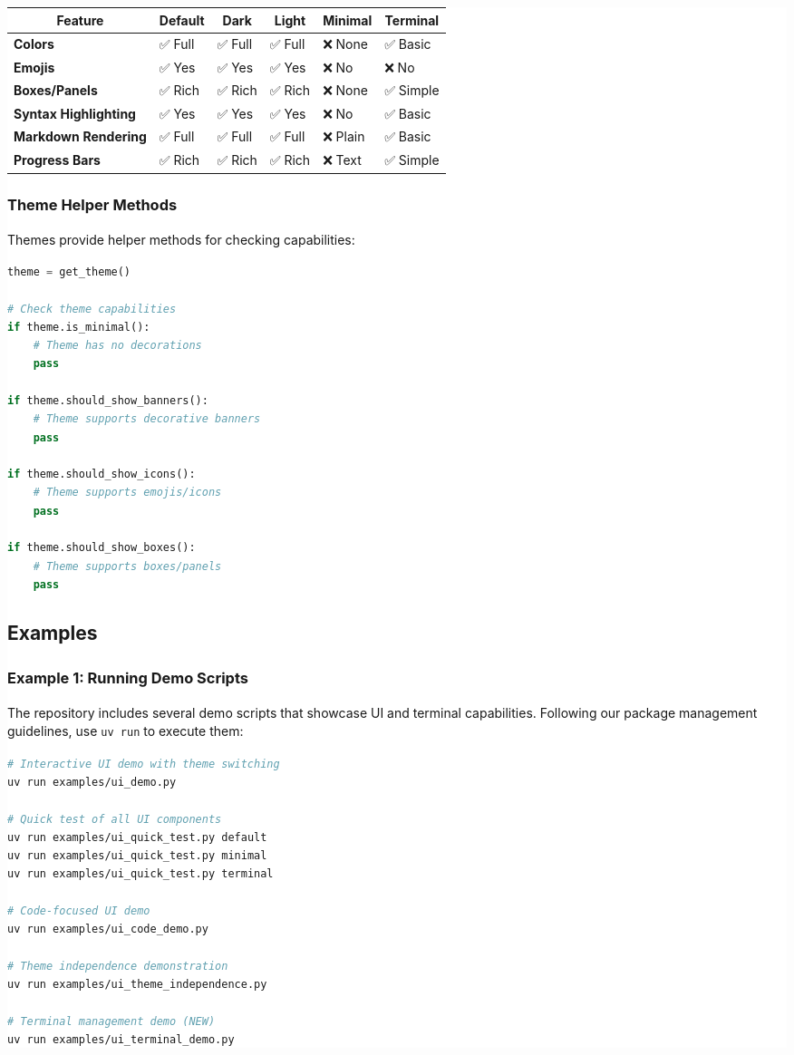 | Feature | Default | Dark | Light | Minimal | Terminal |
|---------|---------|------|-------|---------|----------|
| **Colors** | ✅ Full | ✅ Full | ✅ Full | ❌ None | ✅ Basic |
| **Emojis** | ✅ Yes | ✅ Yes | ✅ Yes | ❌ No | ❌ No |
| **Boxes/Panels** | ✅ Rich | ✅ Rich | ✅ Rich | ❌ None | ✅ Simple |
| **Syntax Highlighting** | ✅ Yes | ✅ Yes | ✅ Yes | ❌ No | ✅ Basic |
| **Markdown Rendering** | ✅ Full | ✅ Full | ✅ Full | ❌ Plain | ✅ Basic |
| **Progress Bars** | ✅ Rich | ✅ Rich | ✅ Rich | ❌ Text | ✅ Simple |

### Theme Helper Methods

Themes provide helper methods for checking capabilities:

```python
theme = get_theme()

# Check theme capabilities
if theme.is_minimal():
    # Theme has no decorations
    pass

if theme.should_show_banners():
    # Theme supports decorative banners
    pass

if theme.should_show_icons():
    # Theme supports emojis/icons
    pass

if theme.should_show_boxes():
    # Theme supports boxes/panels
    pass
```

## Examples

### Example 1: Running Demo Scripts

The repository includes several demo scripts that showcase UI and terminal capabilities. Following our package management guidelines, use `uv run` to execute them:

```bash
# Interactive UI demo with theme switching
uv run examples/ui_demo.py

# Quick test of all UI components
uv run examples/ui_quick_test.py default
uv run examples/ui_quick_test.py minimal
uv run examples/ui_quick_test.py terminal

# Code-focused UI demo
uv run examples/ui_code_demo.py

# Theme independence demonstration
uv run examples/ui_theme_independence.py

# Terminal management demo (NEW)
uv run examples/ui_terminal_demo.py
```
